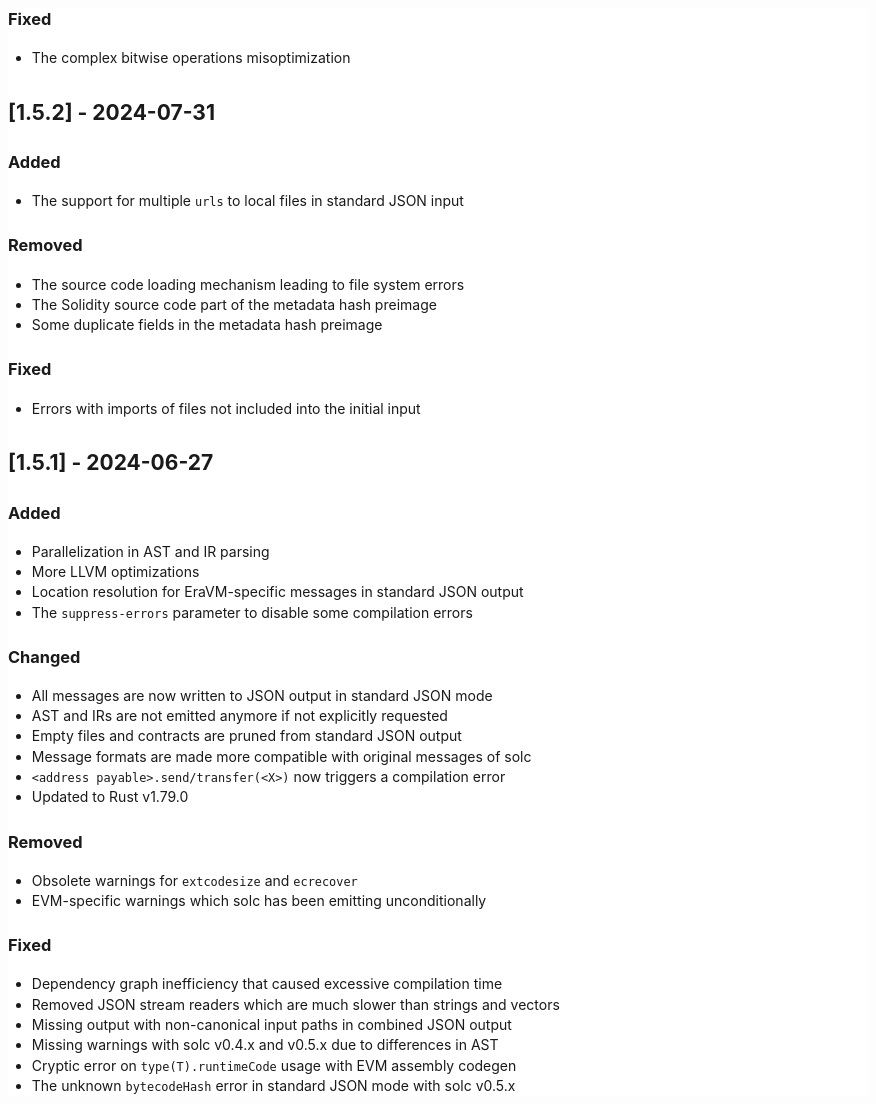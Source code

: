 ### Fixed

- The complex bitwise operations misoptimization

## [1.5.2] - 2024-07-31

### Added

- The support for multiple `urls` to local files in standard JSON input

### Removed

- The source code loading mechanism leading to file system errors
- The Solidity source code part of the metadata hash preimage
- Some duplicate fields in the metadata hash preimage

### Fixed

- Errors with imports of files not included into the initial input

## [1.5.1] - 2024-06-27

### Added

- Parallelization in AST and IR parsing
- More LLVM optimizations
- Location resolution for EraVM-specific messages in standard JSON output
- The `suppress-errors` parameter to disable some compilation errors

### Changed

- All messages are now written to JSON output in standard JSON mode
- AST and IRs are not emitted anymore if not explicitly requested
- Empty files and contracts are pruned from standard JSON output
- Message formats are made more compatible with original messages of solc
- `<address payable>.send/transfer(<X>)` now triggers a compilation error
- Updated to Rust v1.79.0

### Removed

- Obsolete warnings for `extcodesize` and `ecrecover`
- EVM-specific warnings which solc has been emitting unconditionally

### Fixed

- Dependency graph inefficiency that caused excessive compilation time
- Removed JSON stream readers which are much slower than strings and vectors
- Missing output with non-canonical input paths in combined JSON output
- Missing warnings with solc v0.4.x and v0.5.x due to differences in AST
- Cryptic error on `type(T).runtimeCode` usage with EVM assembly codegen
- The unknown `bytecodeHash` error in standard JSON mode with solc v0.5.x
